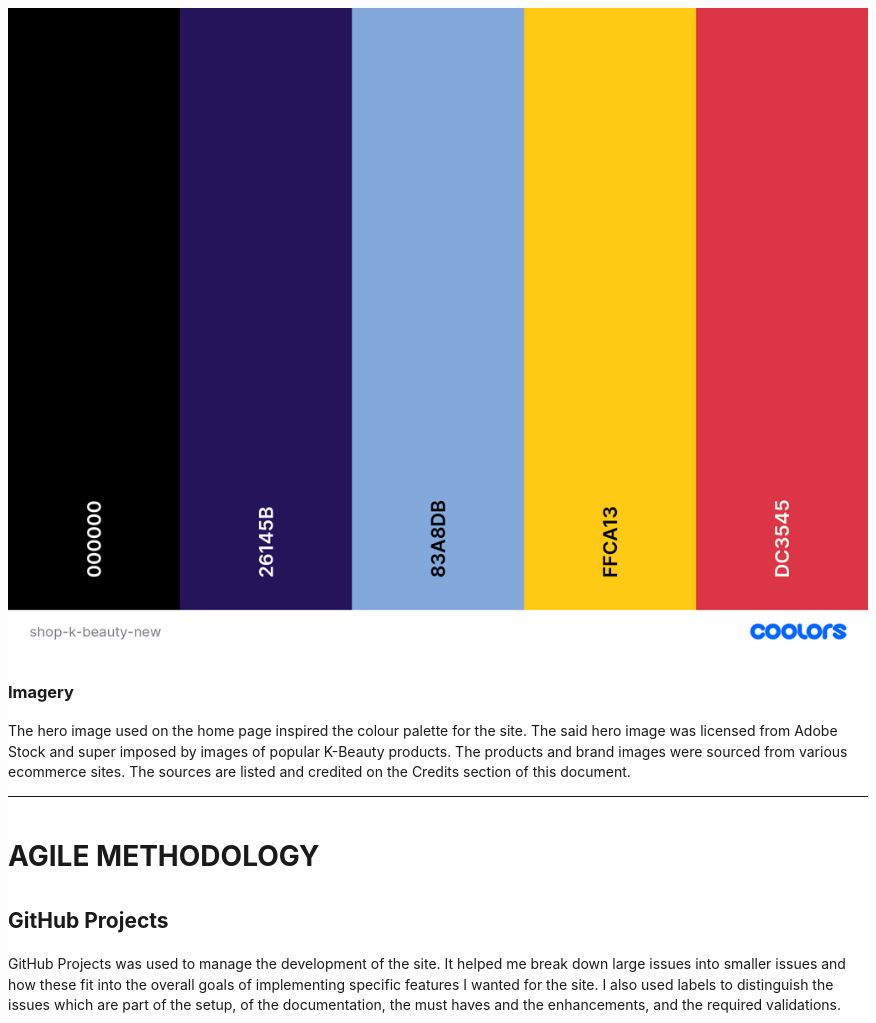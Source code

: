 ![NEW COLOUR SCHEME](./documentation/branding/shop-k-beauty-new.png)

### **Imagery**
The hero image used on the home page inspired the colour palette for the site. The said hero image was licensed from Adobe Stock and super imposed by images of popular K-Beauty products. The products and brand images were sourced from various ecommerce sites. The sources are listed and credited on the Credits section of this document.

---
# **AGILE METHODOLOGY**
## **GitHub Projects**

GitHub Projects was used to manage the development of the site. It helped me break down large issues into smaller issues and how these fit into the overall goals of implementing specific features I wanted for the site. I also used labels to distinguish the issues which are part of the setup, of the documentation, the must haves and the enhancements, and the required validations.
